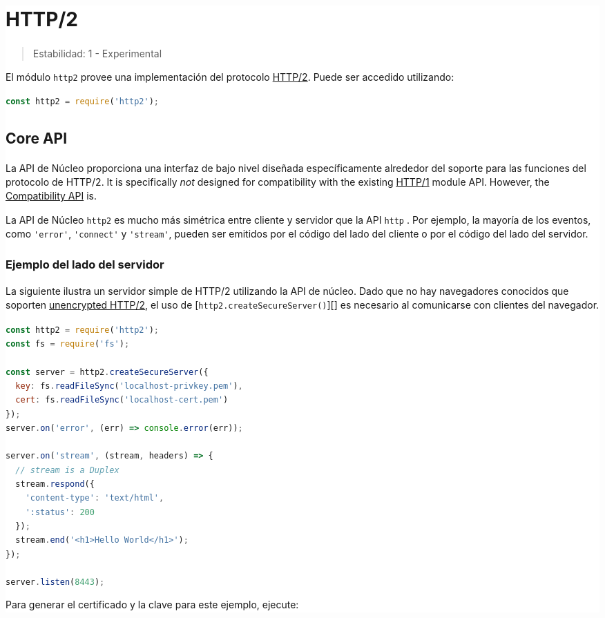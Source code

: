 # HTTP/2



> Estabilidad: 1 - Experimental

El módulo `http2` provee una implementación del protocolo [HTTP/2](https://tools.ietf.org/html/rfc7540). Puede ser accedido utilizando:

```js
const http2 = require('http2');
```

## Core API

La API de Núcleo proporciona una interfaz de bajo nivel diseñada específicamente alrededor del soporte para las funciones del protocolo de HTTP/2. It is specifically *not* designed for compatibility with the existing [HTTP/1](http.html) module API. However, the [Compatibility API](#http2_compatibility_api) is.

La API de Núcleo `http2` es mucho más simétrica entre cliente y servidor que la API `http` . Por ejemplo, la mayoría de los eventos, como `'error'`, `'connect'` y `'stream'`, pueden ser emitidos por el código del lado del cliente o por el código del lado del servidor.

### Ejemplo del lado del servidor

La siguiente ilustra un servidor simple de HTTP/2 utilizando la API de núcleo. Dado que no hay navegadores conocidos que soporten [unencrypted HTTP/2](https://http2.github.io/faq/#does-http2-require-encryption), el uso de [`http2.createSecureServer()`][] es necesario al comunicarse con clientes del navegador.

```js
const http2 = require('http2');
const fs = require('fs');

const server = http2.createSecureServer({
  key: fs.readFileSync('localhost-privkey.pem'),
  cert: fs.readFileSync('localhost-cert.pem')
});
server.on('error', (err) => console.error(err));

server.on('stream', (stream, headers) => {
  // stream is a Duplex
  stream.respond({
    'content-type': 'text/html',
    ':status': 200
  });
  stream.end('<h1>Hello World</h1>');
});

server.listen(8443);
```

Para generar el certificado y la clave para este ejemplo, ejecute:

